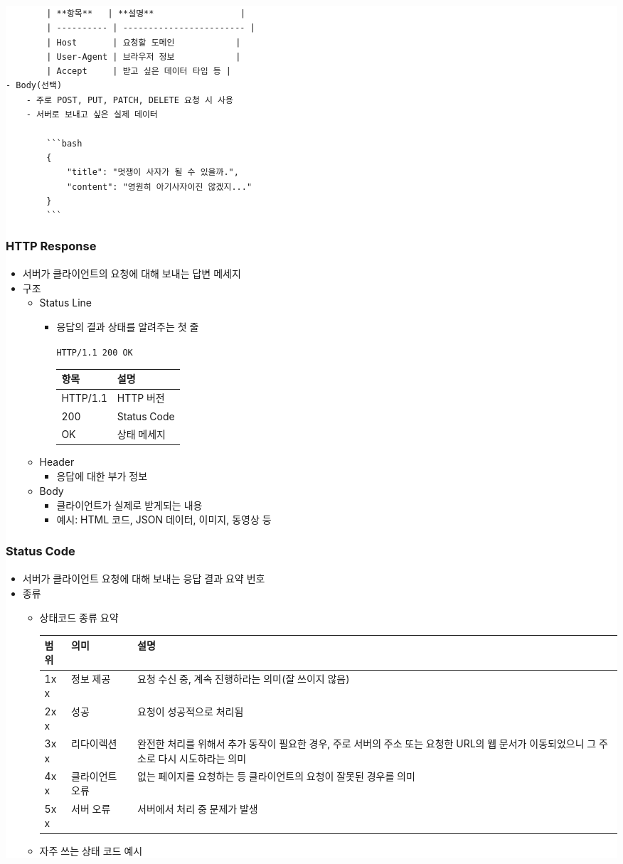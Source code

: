             | **항목**   | **설명**                 |
            | ---------- | ------------------------ |
            | Host       | 요청할 도메인            |
            | User-Agent | 브라우저 정보            |
            | Accept     | 받고 싶은 데이터 타입 등 |
    - Body(선택)
        - 주로 POST, PUT, PATCH, DELETE 요청 시 사용
        - 서버로 보내고 싶은 실제 데이터
            
            ```bash
            {
            	"title": "멋쟁이 사자가 될 수 있을까.",
            	"content": "영원히 아기사자이진 않겠지..."
            }
            ```
            

### HTTP Response

- 서버가 클라이언트의 요청에 대해 보내는 답변 메세지
- 구조
    - Status Line
        - 응답의 결과 상태를 알려주는 첫 줄
            
            ```bash
            HTTP/1.1 200 OK
            ```
            
            | **항목** | **설명**    |
            | -------- | ----------- |
            | HTTP/1.1 | HTTP 버전   |
            | 200      | Status Code |
            | OK       | 상태 메세지 |
    - Header
        - 응답에 대한 부가 정보
    - Body
        - 클라이언트가 실제로 받게되는 내용
        - 예시: HTML 코드, JSON 데이터, 이미지, 동영상 등

### Status Code

- 서버가 클라이언트 요청에 대해 보내는 응답 결과 요약 번호
- 종류
    - 상태코드 종류 요약
        
        
        | **범위** | **의미**        | **설명**                                                                                                                               |
        | -------- | --------------- | -------------------------------------------------------------------------------------------------------------------------------------- |
        | 1xx      | 정보 제공       | 요청 수신 중, 계속 진행하라는 의미(잘 쓰이지 않음)                                                                                     |
        | 2xx      | 성공            | 요청이 성공적으로 처리됨                                                                                                               |
        | 3xx      | 리다이렉션      | 완전한 처리를 위해서 추가 동작이 필요한 경우, 주로 서버의 주소 또는 요청한 URL의 웹 문서가 이동되었으니 그 주소로 다시 시도하라는 의미 |
        | 4xx      | 클라이언트 오류 | 없는 페이지를 요청하는 등 클라이언트의 요청이 잘못된 경우를 의미                                                                       |
        | 5xx      | 서버 오류       | 서버에서 처리 중 문제가 발생                                                                                                           |
    - 자주 쓰는 상태 코드 예시
        